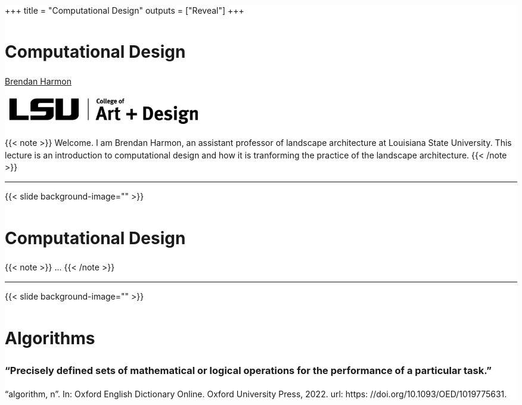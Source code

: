 +++
title = "Computational Design"
outputs = ["Reveal"]
+++

# Computational Design

[Brendan Harmon](https://baharmon.github.io/)

<img height="50px" src="lsu-coad-logo.png">


{{< note >}}
Welcome. 
I am Brendan Harmon,
an assistant professor 
of landscape architecture
at Louisiana State University.
This lecture is an introduction
to computational design
and how it is tranforming the practice 
of the landscape architecture.
{{< /note >}}

---

{{< slide background-image="" >}}

# Computational Design

{{< note >}}
...
{{< /note >}}


---

{{< slide background-image="" >}}

# Algorithms
### “Precisely defined sets of mathematical or logical operations for the performance of a particular task.”

“algorithm, n”. In: Oxford English Dictionary Online. Oxford University Press, 2022. url: https:
//doi.org/10.1093/OED/1019775631.
